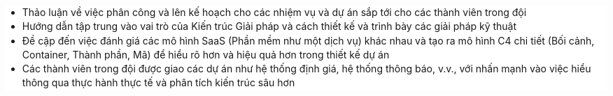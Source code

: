 - Thảo luận về việc phân công và lên kế hoạch cho các nhiệm vụ và dự án sắp tới cho các thành viên trong đội
- Hướng dẫn tập trung vào vai trò của Kiến trúc Giải pháp và cách thiết kế và trình bày các giải pháp kỹ thuật
- Đề cập đến việc đánh giá các mô hình SaaS (Phần mềm như một dịch vụ) khác nhau và tạo ra mô hình C4 chi tiết (Bối cảnh, Container, Thành phần, Mã) để hiểu rõ hơn và hiệu quả hơn trong thiết kế dự án
- Các thành viên trong đội được giao các dự án như hệ thống định giá, hệ thống thông báo, v.v., với nhấn mạnh vào việc hiểu thông qua thực hành thực tế và phân tích kiến trúc sâu hơn

